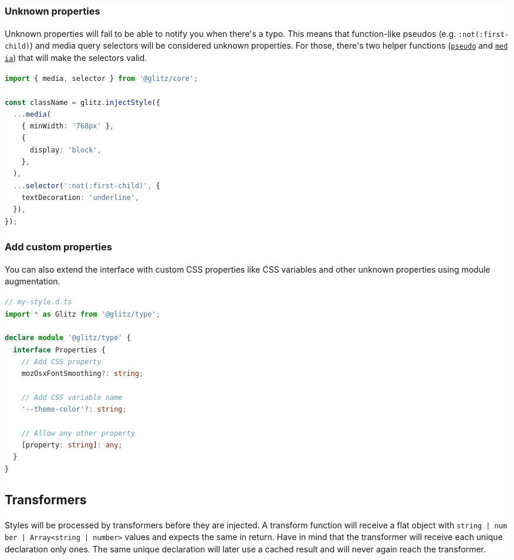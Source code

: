 ### Unknown properties

Unknown properties will fail to be able to notify you when there's a typo. This means that function-like pseudos (e.g. `:not(:first-child)`) and media query selectors will be considered unknown properties. For those, there's two helper functions ([`pseudo`](#pseudo) and [`media`](#media)) that will make the selectors valid.

```ts
import { media, selector } from '@glitz/core';

const className = glitz.injectStyle({
  ...media(
    { minWidth: '768px' },
    {
      display: 'block',
    },
  ),
  ...selector(':not(:first-child)', {
    textDecoration: 'underline',
  }),
});
```

### Add custom properties

You can also extend the interface with custom CSS properties like CSS variables and other unknown properties using module augmentation.

```ts
// my-style.d.ts
import * as Glitz from '@glitz/type';

declare module '@glitz/type' {
  interface Properties {
    // Add CSS property
    mozOsxFontSmoothing?: string;

    // Add CSS variable name
    '--theme-color'?: string;

    // Allow any other property
    [property: string]: any;
  }
}
```

## Transformers

Styles will be processed by transformers before they are injected. A transform function will receive a flat object with `string | number | Array<string | number>` values and expects the same in return. Have in mind that the transformer will receive each unique declaration only ones. The same unique declaration will later use a cached result and will never again reach the transformer.
